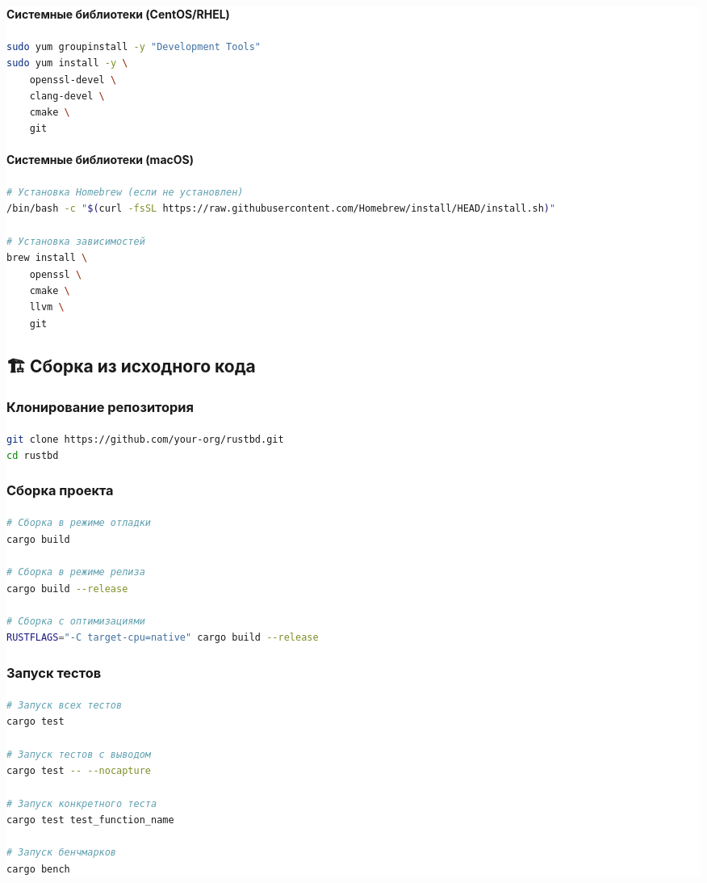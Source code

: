 #### Системные библиотеки (CentOS/RHEL)
```bash
sudo yum groupinstall -y "Development Tools"
sudo yum install -y \
    openssl-devel \
    clang-devel \
    cmake \
    git
```

#### Системные библиотеки (macOS)
```bash
# Установка Homebrew (если не установлен)
/bin/bash -c "$(curl -fsSL https://raw.githubusercontent.com/Homebrew/install/HEAD/install.sh)"

# Установка зависимостей
brew install \
    openssl \
    cmake \
    llvm \
    git
```

## 🏗️ Сборка из исходного кода

### Клонирование репозитория
```bash
git clone https://github.com/your-org/rustbd.git
cd rustbd
```

### Сборка проекта
```bash
# Сборка в режиме отладки
cargo build

# Сборка в режиме релиза
cargo build --release

# Сборка с оптимизациями
RUSTFLAGS="-C target-cpu=native" cargo build --release
```

### Запуск тестов
```bash
# Запуск всех тестов
cargo test

# Запуск тестов с выводом
cargo test -- --nocapture

# Запуск конкретного теста
cargo test test_function_name

# Запуск бенчмарков
cargo bench
```
